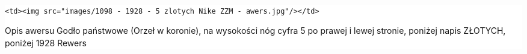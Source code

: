     <td><img src="images/1098 - 1928 - 5 zlotych Nike ZZM - awers.jpg"/></td>
  </tr>
  <tr>
    <th>Opis awersu</th>
    <td>Godło państwowe (Orzeł w koronie), na wysokości nóg cyfra 5 po prawej i lewej stronie, poniżej napis ZŁOTYCH, poniżej 1928</td>
  </tr>
  <tr>
    <th>Rewers</th>